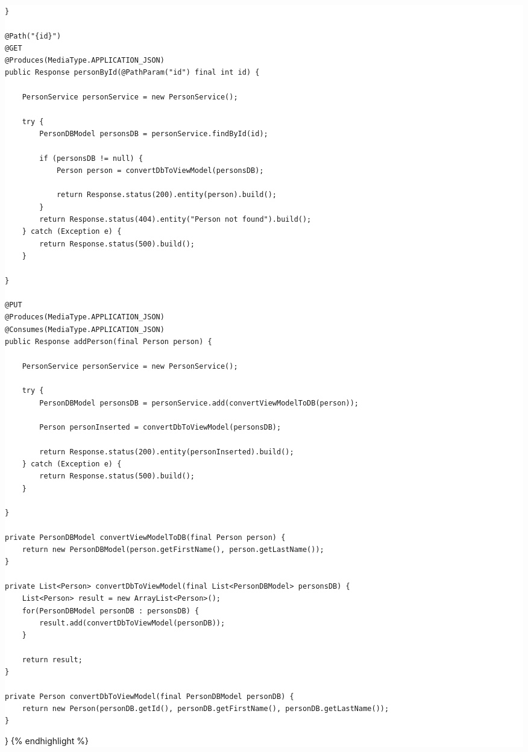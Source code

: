 	}
	
	@Path("{id}")
	@GET
    @Produces(MediaType.APPLICATION_JSON)
	public Response personById(@PathParam("id") final int id) {
		
		PersonService personService = new PersonService();
		
		try {
			PersonDBModel personsDB = personService.findById(id);
		 
			if (personsDB != null) {
				Person person = convertDbToViewModel(personsDB);
			
				return Response.status(200).entity(person).build();
			}
			return Response.status(404).entity("Person not found").build();
		} catch (Exception e) {
			return Response.status(500).build();
		}
		
	}
	
	@PUT
    @Produces(MediaType.APPLICATION_JSON)
	@Consumes(MediaType.APPLICATION_JSON)
	public Response addPerson(final Person person) {
		
		PersonService personService = new PersonService();
		
		try {
			PersonDBModel personsDB = personService.add(convertViewModelToDB(person));
		
			Person personInserted = convertDbToViewModel(personsDB);
			
			return Response.status(200).entity(personInserted).build();
		} catch (Exception e) {
			return Response.status(500).build();
		}
		
	}

	private PersonDBModel convertViewModelToDB(final Person person) {
		return new PersonDBModel(person.getFirstName(), person.getLastName());
	}

	private List<Person> convertDbToViewModel(final List<PersonDBModel> personsDB) {
		List<Person> result = new ArrayList<Person>();
		for(PersonDBModel personDB : personsDB) {
			result.add(convertDbToViewModel(personDB));
		}
		
		return result;
	}
	
	private Person convertDbToViewModel(final PersonDBModel personDB) {
		return new Person(personDB.getId(), personDB.getFirstName(), personDB.getLastName());
	}
}
{% endhighlight %}
